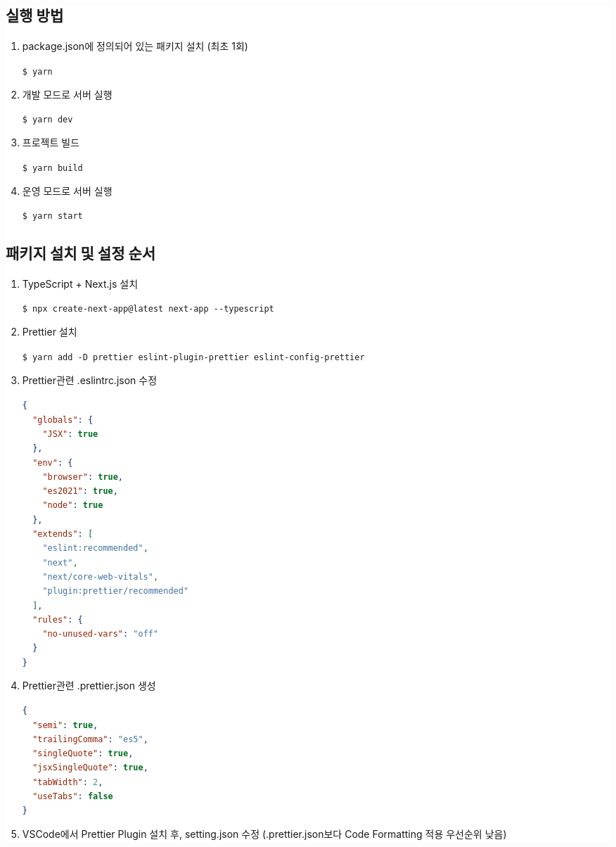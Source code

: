 ## 실행 방법
1.  package.json에 정의되어 있는 패키지 설치 (최초 1회)
    ```shell
    $ yarn
    ```
1.  개발 모드로 서버 실행
    ```shell
    $ yarn dev
    ```
1.  프로젝트 빌드
    ```shell
    $ yarn build
    ```
1.  운영 모드로 서버 실행
    ```shell
    $ yarn start
    ```

## 패키지 설치 및 설정 순서

1.  TypeScript + Next.js 설치
    ```shell
    $ npx create-next-app@latest next-app --typescript
    ```
1.  Prettier 설치
    ```shell
    $ yarn add -D prettier eslint-plugin-prettier eslint-config-prettier
    ```
1.  Prettier관련 .eslintrc.json 수정
    ```json
    {
      "globals": {
        "JSX": true
      },
      "env": {
        "browser": true,
        "es2021": true,
        "node": true
      },
      "extends": [
        "eslint:recommended",
        "next",
        "next/core-web-vitals",
        "plugin:prettier/recommended"
      ],
      "rules": {
        "no-unused-vars": "off"
      }
    }
    ```
1.  Prettier관련 .prettier.json 생성
    ```json
    {
      "semi": true,
      "trailingComma": "es5",
      "singleQuote": true,
      "jsxSingleQuote": true,
      "tabWidth": 2,
      "useTabs": false
    }
    ```
1.  VSCode에서 Prettier Plugin 설치 후, setting.json 수정 (.prettier.json보다 Code Formatting 적용 우선순위 낮음)